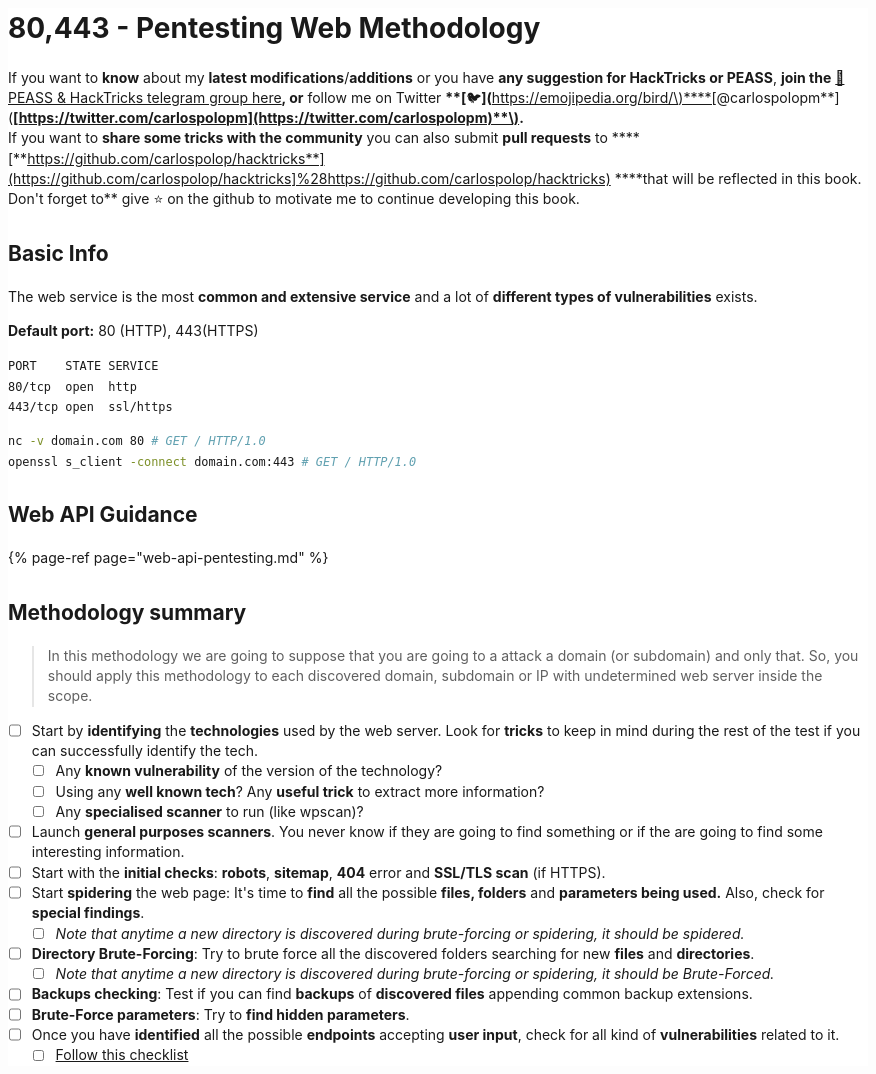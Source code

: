 # 80,443 - Pentesting Web Methodology

If you want to **know** about my **latest modifications**/**additions** or you have **any suggestion for HackTricks or PEASS**, **join the** [**💬**](https://emojipedia.org/speech-balloon/) [PEASS & HackTricks telegram group here](https://t.me/peass)**, or** follow me on Twitter **\*\*\[**🐦**\]\(**[https://emojipedia.org/bird/\)\*\*\*\*\[](https://emojipedia.org/bird/%29****[)@carlospolopm**\]\(**[https://twitter.com/carlospolopm](https://twitter.com/carlospolopm)**\).**    
If you want to **share some tricks with the community** you can also submit **pull requests** to ****[**https://github.com/carlospolop/hacktricks**](https://github.com/carlospolop/hacktricks]%28https://github.com/carlospolop/hacktricks) ****that will be reflected in this book.  
Don't forget to\*\* give ⭐ on the github to motivate me to continue developing this book.

## Basic Info

The web service is the most **common and extensive service** and a lot of **different types of vulnerabilities** exists.

**Default port:** 80 \(HTTP\), 443\(HTTPS\)

```bash
PORT    STATE SERVICE
80/tcp  open  http
443/tcp open  ssl/https
```

```bash
nc -v domain.com 80 # GET / HTTP/1.0
openssl s_client -connect domain.com:443 # GET / HTTP/1.0
```

## Web API Guidance

{% page-ref page="web-api-pentesting.md" %}

## Methodology summary

> In this methodology we are going to suppose that you are going to a attack a domain \(or subdomain\) and only that. So, you should apply this methodology to each discovered domain, subdomain or IP with undetermined web server inside the scope.

* [ ] Start by **identifying** the **technologies** used by the web server. Look for **tricks** to keep in mind during the rest of the test if you can successfully identify the tech.
  * [ ] Any **known vulnerability** of the version of the technology?
  * [ ] Using any **well known tech**? Any **useful trick** to extract more information?
  * [ ] Any **specialised scanner** to run \(like wpscan\)?
* [ ] Launch **general purposes scanners**. You never know if they are going to find something or if the are going to find some interesting information.
* [ ] Start with the **initial checks**: **robots**, **sitemap**, **404** error and **SSL/TLS scan** \(if HTTPS\).
* [ ] Start **spidering** the web page: It's time to **find** all the possible **files, folders** and **parameters being used.** Also, check for **special findings**.
  * [ ] _Note that anytime a new directory is discovered during brute-forcing or spidering, it should be spidered._
* [ ] **Directory Brute-Forcing**: Try to brute force all the discovered folders searching for new **files** and **directories**. 
  * [ ] _Note that anytime a new directory is discovered during brute-forcing or spidering, it should be Brute-Forced._
* [ ] **Backups checking**: Test if you can find **backups** of **discovered files** appending common backup extensions.
* [ ] **Brute-Force parameters**: Try to **find hidden parameters**.
* [ ] Once you have **identified** all the possible **endpoints** accepting **user input**, check for all kind of **vulnerabilities** related to it.
  * [ ] [Follow this checklist](../../pentesting-web/web-vulnerabilities-methodology.md)

